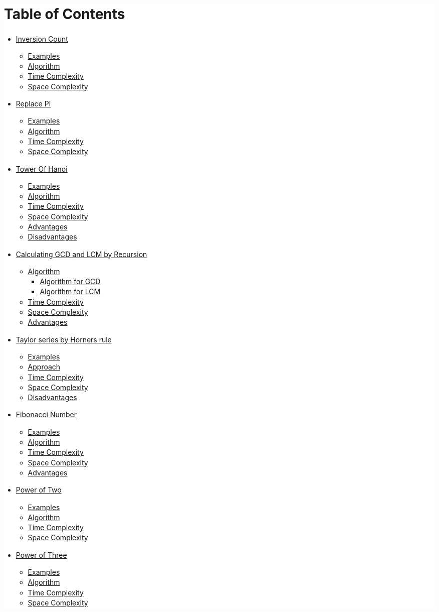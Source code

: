#  Table of Contents
- [Inversion Count](#inversion-count)
  - [Examples](#examples)
  - [Algorithm](#algorithm)
  - [Time Complexity](#time-complexity)
  - [Space Complexity](#space-complexity)

- [Replace Pi](#replace-pi)
  - [Examples](#examples-1)
  - [Algorithm](#algorithm-1)
  - [Time Complexity](#time-complexity-1)
  - [Space Complexity](#space-complexity-1)

- [Tower Of Hanoi](#tower-of-hanoi)
  - [Examples](#examples-2)
  - [Algorithm](#algorithm-2)
  - [Time Complexity](#time-complexity-2)
  - [Space Complexity](#space-complexity-2)
  - [Advantages](#advantages)
  - [Disadvantages](#disadvantages)

- [Calculating GCD and LCM by Recursion](#calculating-gcd-and-lcm-by-recursion)
  - [Algorithm](#algorithm-3)
    - [Algorithm for GCD](#algorithm-for-gcd)
    - [Algorithm for LCM](#algorithm-for-lcm)
  - [Time Complexity](#time-complexity-3)
  - [Space Complexity](#space-complexity-3)
  - [Advantages](#advantages-2)

- [Taylor series by Horners rule](#taylor-series-by-horners-rule)
  - [Examples](#examples-3)
  - [Approach](#approach)
  - [Time Complexity](#time-complexity-4)
  - [Space Complexity](#space-complexity-4)
  - [Disadvantages](#disadvantages-1)

- [Fibonacci Number](#fibonacci-number)
  - [Examples](#examples-4)
  - [Algorithm](#algorithm-4)
  - [Time Complexity](#time-complexity-5)
  - [Space Complexity](#space-complexity-5)
  - [Advantages](#advantages-2)

- [Power of Two](#power-of-two)
  - [Examples](#examples-5)
  - [Algorithm](#algorithm-5)
  - [Time Complexity](#time-complexity-6)
  - [Space Complexity](#space-complexity-6)

- [Power of Three](#power-of-three)
  - [Examples](#examples-6)
  - [Algorithm](#algorithm-6)
  - [Time Complexity](#time-complexity-7)
  - [Space Complexity](#space-complexity-7)

